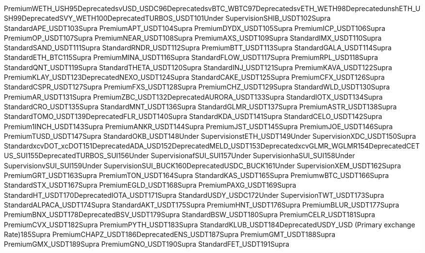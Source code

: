 Premium</td></tr><tr><td>WETH_USH</td><td>95</td><td>Deprecated</td></tr><tr><td>svUSD_USDC</td><td>96</td><td>Deprecated</td></tr><tr><td>svBTC_WBTC</td><td>97</td><td>Deprecated</td></tr><tr><td>svETH_WETH</td><td>98</td><td>Deprecated</td></tr><tr><td>unshETH_USH</td><td>99</td><td>Deprecated</td></tr><tr><td>SVY_WETH</td><td>100</td><td>Deprecated</td></tr><tr><td>TURBOS_USDT</td><td>101</td><td>Under Supervision</td></tr><tr><td>SHIB_USDT</td><td>102</td><td>Supra Standard</td></tr><tr><td>APE_USDT</td><td>103</td><td>Supra Premium</td></tr><tr><td>APT_USDT</td><td>104</td><td>Supra Premium</td></tr><tr><td>DYDX_USDT</td><td>105</td><td>Supra Premium</td></tr><tr><td>ICP_USDT</td><td>106</td><td>Supra Premium</td></tr><tr><td>OP_USDT</td><td>107</td><td>Supra Premium</td></tr><tr><td>NEAR_USDT</td><td>108</td><td>Supra Premium</td></tr><tr><td>AXS_USDT</td><td>109</td><td>Supra Standard</td></tr><tr><td>IMX_USDT</td><td>110</td><td>Supra Standard</td></tr><tr><td>SAND_USDT</td><td>111</td><td>Supra Standard</td></tr><tr><td>RNDR_USDT</td><td>112</td><td>Supra Premium</td></tr><tr><td>BTT_USDT</td><td>113</td><td>Supra Standard</td></tr><tr><td>GALA_USDT</td><td>114</td><td>Supra Standard</td></tr><tr><td>ETH_BTC</td><td>115</td><td>Supra Premium</td></tr><tr><td>MINA_USDT</td><td>116</td><td>Supra Standard</td></tr><tr><td>FLOW_USDT</td><td>117</td><td>Supra Premium</td></tr><tr><td>RPL_USD</td><td>118</td><td>Supra Standard</td></tr><tr><td>QNT_USDT</td><td>119</td><td>Supra Standard</td></tr><tr><td>THETA_USDT</td><td>120</td><td>Supra Standard</td></tr><tr><td>INJ_USDT</td><td>121</td><td>Supra Premium</td></tr><tr><td>KAVA_USDT</td><td>122</td><td>Supra Premium</td></tr><tr><td>KLAY_USDT</td><td>123</td><td>Deprecated</td></tr><tr><td>NEXO_USDT</td><td>124</td><td>Supra Standard</td></tr><tr><td>CAKE_USDT</td><td>125</td><td>Supra Premium</td></tr><tr><td>CFX_USDT</td><td>126</td><td>Supra Standard</td></tr><tr><td>CSPR_USDT</td><td>127</td><td>Supra Premium</td></tr><tr><td>FXS_USDT</td><td>128</td><td>Supra Premium</td></tr><tr><td>CHZ_USDT</td><td>129</td><td>Supra Standard</td></tr><tr><td>WLD_USDT</td><td>130</td><td>Supra Premium</td></tr><tr><td>AR_USDT</td><td>131</td><td>Supra Premium</td></tr><tr><td>ZBC_USDT</td><td>132</td><td>Deprecated</td></tr><tr><td>AURORA_USDT</td><td>133</td><td>Supra Standard</td></tr><tr><td>IOTX_USDT</td><td>134</td><td>Supra Standard</td></tr><tr><td>CRO_USDT</td><td>135</td><td>Supra Standard</td></tr><tr><td>MNT_USDT</td><td>136</td><td>Supra Standard</td></tr><tr><td>GLMR_USDT</td><td>137</td><td>Supra Premium</td></tr><tr><td>ASTR_USDT</td><td>138</td><td>Supra Standard</td></tr><tr><td>TOMO_USDT</td><td>139</td><td>Deprecated</td></tr><tr><td>FLR_USDT</td><td>140</td><td>Supra Standard</td></tr><tr><td>KDA_USDT</td><td>141</td><td>Supra Standard</td></tr><tr><td>CELO_USDT</td><td>142</td><td>Supra Premium</td></tr><tr><td>1INCH_USDT</td><td>143</td><td>Supra Premium</td></tr><tr><td>ANKR_USDT</td><td>144</td><td>Supra Premium</td></tr><tr><td>JST_USDT</td><td>145</td><td>Supra Premium</td></tr><tr><td>JOE_USDT</td><td>146</td><td>Supra Premium</td></tr><tr><td>TUSD_USDT</td><td>147</td><td>Supra Standard</td></tr><tr><td>OKB_USDT</td><td>148</td><td>Under Supervision</td></tr><tr><td>stETH_USDT</td><td>149</td><td>Under Supervision</td></tr><tr><td>XDC_USDT</td><td>150</td><td>Supra Standard</td></tr><tr><td>xcvDOT_xcDOT</td><td>151</td><td>Deprecated</td></tr><tr><td>ADA_USD</td><td>152</td><td>Deprecated</td></tr><tr><td>MELD_USDT</td><td>153</td><td>Deprecated</td></tr><tr><td>xcvGLMR_WGLMR</td><td>154</td><td>Deprecated</td></tr><tr><td>CETUS_SUI</td><td>155</td><td>Deprecated</td></tr><tr><td>TURBOS_SUI</td><td>156</td><td>Under Supervision</td></tr><tr><td>afSUI_SUI</td><td>157</td><td>Under Supervision</td></tr><tr><td>haSUI_SUI</td><td>158</td><td>Under Supervision</td></tr><tr><td>vSUI_SUI</td><td>159</td><td>Under Supervision</td></tr><tr><td>SUI_BUCK</td><td>160</td><td>Deprecated</td></tr><tr><td>USDC_BUCK</td><td>161</td><td>Under Supervision</td></tr><tr><td>XEM_USDT</td><td>162</td><td>Supra Premium</td></tr><tr><td>GRT_USDT</td><td>163</td><td>Supra Premium</td></tr><tr><td>TON_USDT</td><td>164</td><td>Supra Standard</td></tr><tr><td>KAS_USDT</td><td>165</td><td>Supra Premium</td></tr><tr><td>wBTC_USDT</td><td>166</td><td>Supra Standard</td></tr><tr><td>STX_USDT</td><td>167</td><td>Supra Premium</td></tr><tr><td>EGLD_USDT</td><td>168</td><td>Supra Premium</td></tr><tr><td>PAXG_USDT</td><td>169</td><td>Supra Standard</td></tr><tr><td>HT_USDT</td><td>170</td><td>Deprecated</td></tr><tr><td>IOTA_USDT</td><td>171</td><td>Supra Standard</td></tr><tr><td>USDY_USDC</td><td>172</td><td>Under Supervision</td></tr><tr><td>TWT_USDT</td><td>173</td><td>Supra Standard</td></tr><tr><td>ALPACA_USDT</td><td>174</td><td>Supra Standard</td></tr><tr><td>AKT_USDT</td><td>175</td><td>Supra Premium</td></tr><tr><td>HNT_USDT</td><td>176</td><td>Supra Premium</td></tr><tr><td>BLUR_USDT</td><td>177</td><td>Supra Premium</td></tr><tr><td>BNX_USDT</td><td>178</td><td>Deprecated</td></tr><tr><td>BSV_USDT</td><td>179</td><td>Supra Standard</td></tr><tr><td>BSW_USDT</td><td>180</td><td>Supra Premium</td></tr><tr><td>CELR_USDT</td><td>181</td><td>Supra Premium</td></tr><tr><td>CVX_USDT</td><td>182</td><td>Supra Premium</td></tr><tr><td>PYTH_USDT</td><td>183</td><td>Supra Standard</td></tr><tr><td>KLUB_USDT</td><td>184</td><td>Deprecated</td></tr><tr><td>USDY_USD (Primary exchange Rate)</td><td>185</td><td>Supra Premium</td></tr><tr><td>CHAPZ_USDT</td><td>186</td><td>Deprecated</td></tr><tr><td>ENS_USDT</td><td>187</td><td>Supra Premium</td></tr><tr><td>GMT_USDT</td><td>188</td><td>Supra Premium</td></tr><tr><td>GMX_USDT</td><td>189</td><td>Supra Premium</td></tr><tr><td>GNO_USDT</td><td>190</td><td>Supra Standard</td></tr><tr><td>FET_USDT</td><td>191</td><td>Supra